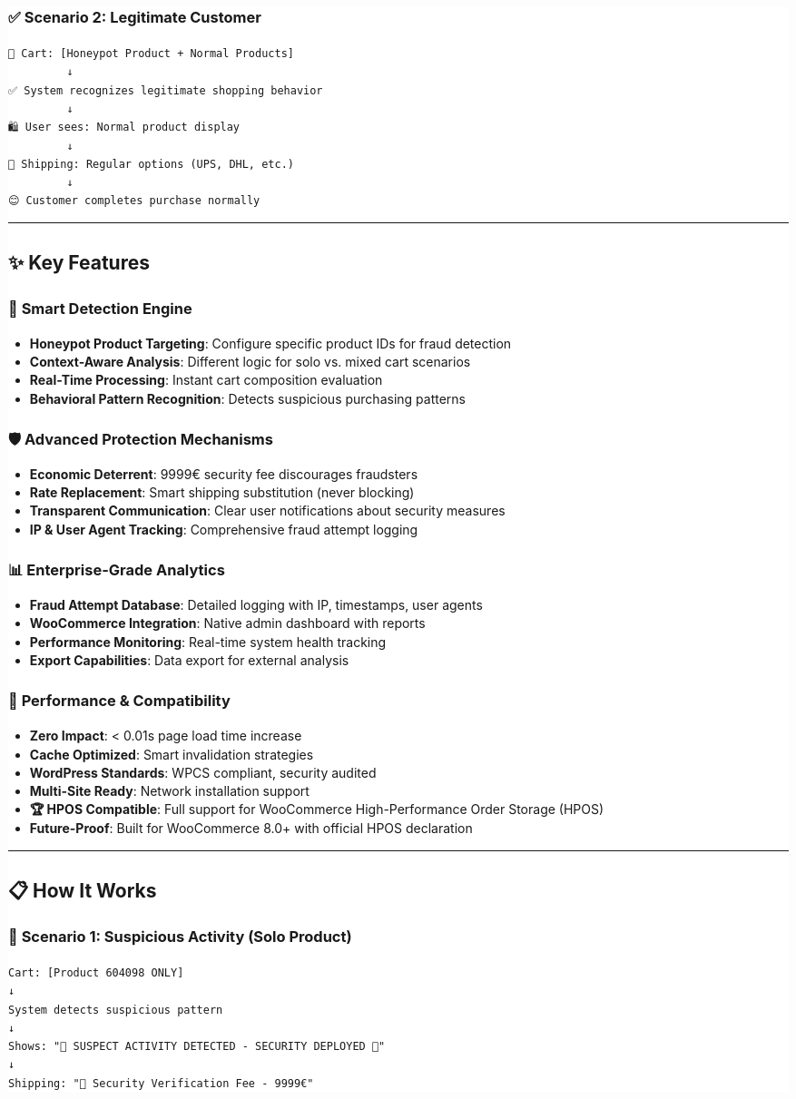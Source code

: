 ### ✅ **Scenario 2: Legitimate Customer**
```
🛒 Cart: [Honeypot Product + Normal Products]
         ↓
✅ System recognizes legitimate shopping behavior
         ↓
🛍️ User sees: Normal product display
         ↓
🚚 Shipping: Regular options (UPS, DHL, etc.)
         ↓
😊 Customer completes purchase normally
```

---

## ✨ **Key Features**

### 🎯 **Smart Detection Engine**
- **Honeypot Product Targeting**: Configure specific product IDs for fraud detection
- **Context-Aware Analysis**: Different logic for solo vs. mixed cart scenarios
- **Real-Time Processing**: Instant cart composition evaluation
- **Behavioral Pattern Recognition**: Detects suspicious purchasing patterns

### 🛡️ **Advanced Protection Mechanisms**
- **Economic Deterrent**: 9999€ security fee discourages fraudsters
- **Rate Replacement**: Smart shipping substitution (never blocking)
- **Transparent Communication**: Clear user notifications about security measures
- **IP & User Agent Tracking**: Comprehensive fraud attempt logging

### 📊 **Enterprise-Grade Analytics**
- **Fraud Attempt Database**: Detailed logging with IP, timestamps, user agents
- **WooCommerce Integration**: Native admin dashboard with reports
- **Performance Monitoring**: Real-time system health tracking
- **Export Capabilities**: Data export for external analysis

### 🚀 **Performance & Compatibility**
- **Zero Impact**: < 0.01s page load time increase
- **Cache Optimized**: Smart invalidation strategies
- **WordPress Standards**: WPCS compliant, security audited
- **Multi-Site Ready**: Network installation support
- **🏆 HPOS Compatible**: Full support for WooCommerce High-Performance Order Storage (HPOS)
- **Future-Proof**: Built for WooCommerce 8.0+ with official HPOS declaration

---

## 📋 **How It Works**

### 🎯 **Scenario 1: Suspicious Activity (Solo Product)**
```
Cart: [Product 604098 ONLY]
↓
System detects suspicious pattern
↓
Shows: "🚨 SUSPECT ACTIVITY DETECTED - SECURITY DEPLOYED 🚨"
↓
Shipping: "🚨 Security Verification Fee - 9999€"
```
